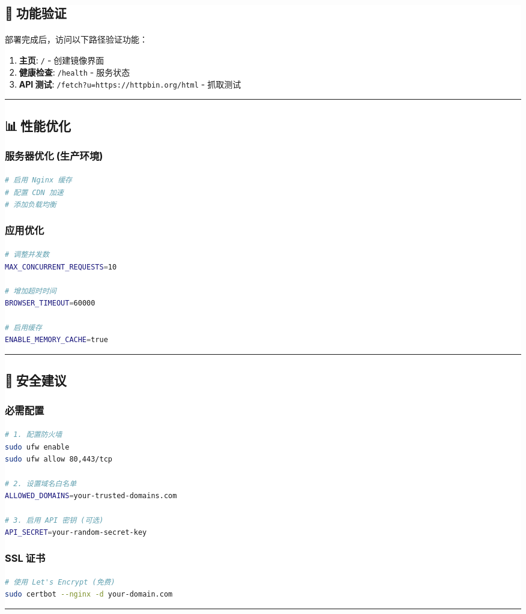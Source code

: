 
## 🔧 功能验证

部署完成后，访问以下路径验证功能：

1. **主页**: `/` - 创建镜像界面
2. **健康检查**: `/health` - 服务状态
3. **API 测试**: `/fetch?u=https://httpbin.org/html` - 抓取测试

---

## 📊 性能优化

### 服务器优化 (生产环境)
```bash
# 启用 Nginx 缓存
# 配置 CDN 加速
# 添加负载均衡
```

### 应用优化
```bash
# 调整并发数
MAX_CONCURRENT_REQUESTS=10

# 增加超时时间
BROWSER_TIMEOUT=60000

# 启用缓存
ENABLE_MEMORY_CACHE=true
```

---

## 🔐 安全建议

### 必需配置
```bash
# 1. 配置防火墙
sudo ufw enable
sudo ufw allow 80,443/tcp

# 2. 设置域名白名单
ALLOWED_DOMAINS=your-trusted-domains.com

# 3. 启用 API 密钥 (可选)
API_SECRET=your-random-secret-key
```

### SSL 证书
```bash
# 使用 Let's Encrypt (免费)
sudo certbot --nginx -d your-domain.com
```

---